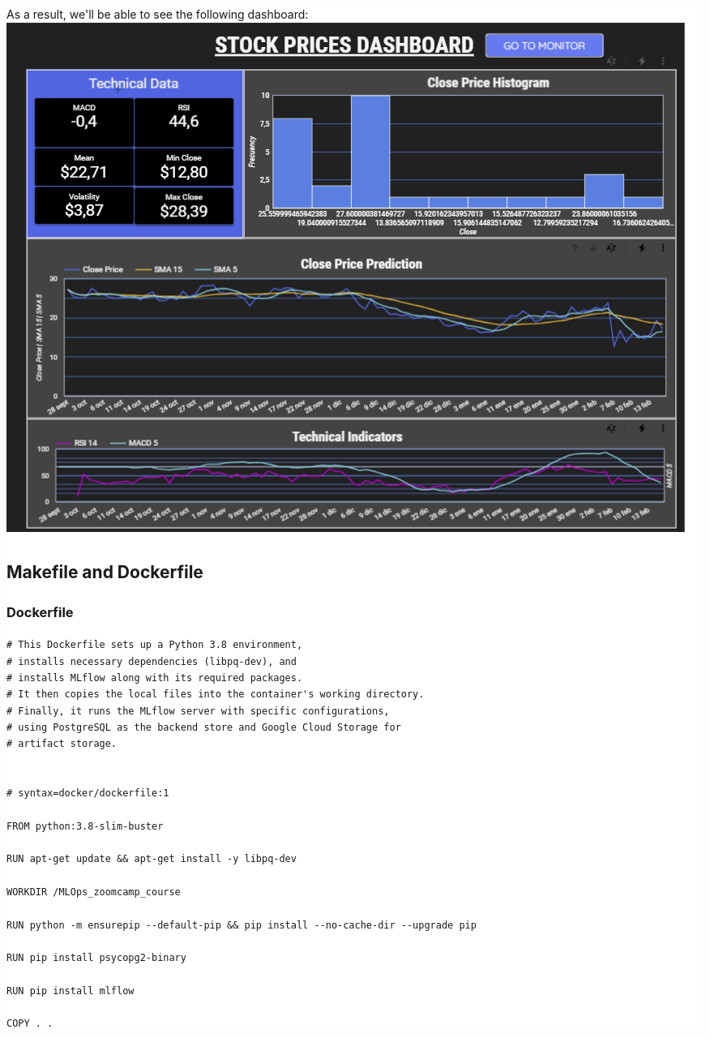 As a result, we'll be able to see the following dashboard:
![Dashboard](./img/Dashboard_1.png)

## Makefile and Dockerfile

### Dockerfile
```docker
# This Dockerfile sets up a Python 3.8 environment, 
# installs necessary dependencies (libpq-dev), and 
# installs MLflow along with its required packages. 
# It then copies the local files into the container's working directory. 
# Finally, it runs the MLflow server with specific configurations, 
# using PostgreSQL as the backend store and Google Cloud Storage for 
# artifact storage.


# syntax=docker/dockerfile:1

FROM python:3.8-slim-buster

RUN apt-get update && apt-get install -y libpq-dev

WORKDIR /MLOps_zoomcamp_course

RUN python -m ensurepip --default-pip && pip install --no-cache-dir --upgrade pip

RUN pip install psycopg2-binary

RUN pip install mlflow

COPY . .
```